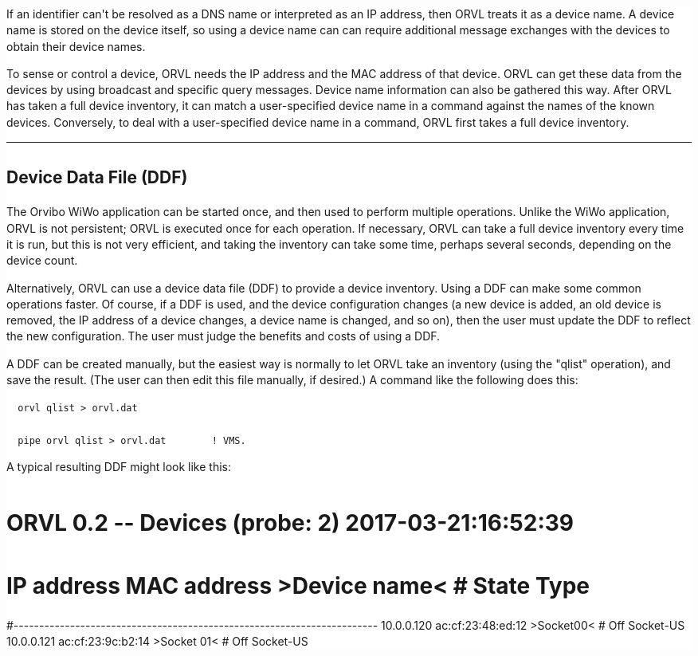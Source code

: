    If an identifier can't be resolved as a DNS name or interpreted as an
IP address, then ORVL treats it as a device name.  A device name is
stored on the device itself, so using a device name can can require
additional message exchanges with the devices to obtain their device
names.

   To sense or control a device, ORVL needs the IP address and the MAC
address of that device.  ORVL can get these data from the devices by
using broadcast and specific query messages.  Device name information
can also be gathered this way.  After ORVL has taken a full device
inventory, it can match a user-specified device name in a command
against the names of the known devices.  Conversely, to deal with a
user-specified device name in a command, ORVL first takes a full device
inventory.

- - - - - - - - - - - - - - - - - - - - - - - - - - - - - - - - - - - -

   Device Data File (DDF)
   ----------------------

   The Orvibo WiWo application can be started once, and then used to
perform multiple operations.  Unlike the WiWo application, ORVL is not
persistent; ORVL is executed once for each operation.  If necessary,
ORVL can take a full device inventory every time it is run, but this is
not very efficient, and taking the inventory can take some time, perhaps
several seconds, depending on the device count.

   Alternatively, ORVL can use a device data file (DDF) to provide a
device inventory.  Using a DDF can make some common operations faster.
Of course, if a DDF is used, and the device configuration changes (a new
device is added, an old device is removed, the IP address of a device
changes, a device name is changed, and so on), then the user must update
the DDF to reflect the new configuration.  The user must judge the
benefits and costs of using a DDF.

   A DDF can be created manually, but the easiest way is normally to let
ORVL take an inventory (using the "qlist" operation), and save the
result.  (The user can then edit this file manually, if desired.)  A
command like the following does this:

      orvl qlist > orvl.dat

      pipe orvl qlist > orvl.dat        ! VMS.

   A typical resulting DDF might look like this:

#      ORVL  0.2  --  Devices (probe: 2)          2017-03-21:16:52:39
# IP address        MAC address     >Device name<       # State  Type
#-----------------------------------------------------------------------
10.0.0.120       ac:cf:23:48:ed:12  >Socket00<          # Off    Socket-US
10.0.0.121       ac:cf:23:9c:b2:14  >Socket 01<         # Off    Socket-US
